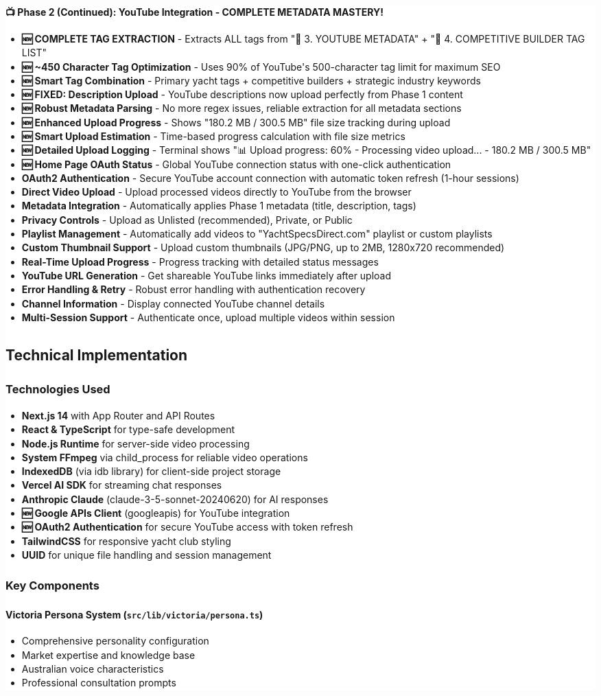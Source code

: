 #### **📺 Phase 2 (Continued): YouTube Integration - COMPLETE METADATA MASTERY!**
- **🆕 COMPLETE TAG EXTRACTION** - Extracts ALL tags from "📌 3. YOUTUBE METADATA" + "📌 4. COMPETITIVE BUILDER TAG LIST"
- **🆕 ~450 Character Tag Optimization** - Uses 90% of YouTube's 500-character tag limit for maximum SEO
- **🆕 Smart Tag Combination** - Primary yacht tags + competitive builders + strategic industry keywords
- **🆕 FIXED: Description Upload** - YouTube descriptions now upload perfectly from Phase 1 content
- **🆕 Robust Metadata Parsing** - No more regex issues, reliable extraction for all metadata sections
- **🆕 Enhanced Upload Progress** - Shows "180.2 MB / 300.5 MB" file size tracking during upload
- **🆕 Smart Upload Estimation** - Time-based progress calculation with file size metrics
- **🆕 Detailed Upload Logging** - Terminal shows "📊 Upload progress: 60% - Processing video upload... - 180.2 MB / 300.5 MB"
- **🆕 Home Page OAuth Status** - Global YouTube connection status with one-click authentication
- **OAuth2 Authentication** - Secure YouTube account connection with automatic token refresh (1-hour sessions)
- **Direct Video Upload** - Upload processed videos directly to YouTube from the browser
- **Metadata Integration** - Automatically applies Phase 1 metadata (title, description, tags)
- **Privacy Controls** - Upload as Unlisted (recommended), Private, or Public
- **Playlist Management** - Automatically add videos to "YachtSpecsDirect.com" playlist or custom playlists
- **Custom Thumbnail Support** - Upload custom thumbnails (JPG/PNG, up to 2MB, 1280x720 recommended)
- **Real-Time Upload Progress** - Progress tracking with detailed status messages
- **YouTube URL Generation** - Get shareable YouTube links immediately after upload
- **Error Handling & Retry** - Robust error handling with authentication recovery
- **Channel Information** - Display connected YouTube channel details
- **Multi-Session Support** - Authenticate once, upload multiple videos within session

## Technical Implementation

### Technologies Used
- **Next.js 14** with App Router and API Routes
- **React & TypeScript** for type-safe development
- **Node.js Runtime** for server-side video processing
- **System FFmpeg** via child_process for reliable video operations
- **IndexedDB** (via idb library) for client-side project storage
- **Vercel AI SDK** for streaming chat responses
- **Anthropic Claude** (claude-3-5-sonnet-20240620) for AI responses
- **🆕 Google APIs Client** (googleapis) for YouTube integration
- **🆕 OAuth2 Authentication** for secure YouTube access with token refresh
- **TailwindCSS** for responsive yacht club styling
- **UUID** for unique file handling and session management

### Key Components

#### Victoria Persona System (`src/lib/victoria/persona.ts`)
- Comprehensive personality configuration
- Market expertise and knowledge base
- Australian voice characteristics
- Professional consultation prompts

